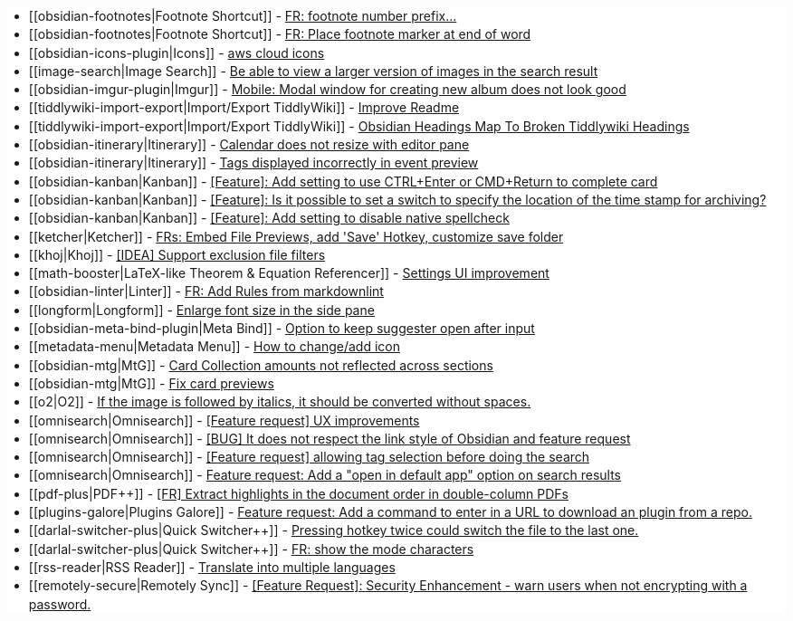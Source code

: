- [[obsidian-footnotes|Footnote Shortcut]] - [FR: footnote number prefix...](https://github.com/MichaBrugger/obsidian-footnotes/issues/31)
- [[obsidian-footnotes|Footnote Shortcut]] - [FR: Place footnote marker at end of word](https://github.com/MichaBrugger/obsidian-footnotes/issues/23)
- [[obsidian-icons-plugin|Icons]] - [aws cloud icons](https://github.com/visini/obsidian-icons-plugin/issues/8)
- [[image-search|Image Search]] - [Be able to view a larger version of images in the search result](https://github.com/razeghi71/obsidian-image-search/issues/3)
- [[obsidian-imgur-plugin|Imgur]] - [Mobile: Modal window for creating new album does not look good](https://github.com/gavvvr/obsidian-imgur-plugin/issues/57)
- [[tiddlywiki-import-export|Import/Export TiddlyWiki]] - [Improve Readme](https://github.com/lucasbordeau/obsidian-tiddlywiki/issues/12)
- [[tiddlywiki-import-export|Import/Export TiddlyWiki]] - [Obsidian Headings Map To Broken Tiddlywiki Headings](https://github.com/lucasbordeau/obsidian-tiddlywiki/issues/9)
- [[obsidian-itinerary|Itinerary]] - [Calendar does not resize with editor pane](https://github.com/coddingtonbear/obsidian-itinerary/issues/17)
- [[obsidian-itinerary|Itinerary]] - [Tags displayed incorrectly in event preview](https://github.com/coddingtonbear/obsidian-itinerary/issues/6)
- [[obsidian-kanban|Kanban]] - [[Feature]: Add setting to use CTRL+Enter or CMD+Return to complete card](https://github.com/mgmeyers/obsidian-kanban/issues/500)
- [[obsidian-kanban|Kanban]] - [[Feature]: Is it possible to set a switch to specify the location of the time stamp for archiving?](https://github.com/mgmeyers/obsidian-kanban/issues/409)
- [[obsidian-kanban|Kanban]] - [[Feature]: Add setting to disable native spellcheck](https://github.com/mgmeyers/obsidian-kanban/issues/384)
- [[ketcher|Ketcher]] - [FRs: Embed File Previews, add 'Save' Hotkey, customize save folder](https://github.com/yuleicul/obsidian-ketcher/issues/1)
- [[khoj|Khoj]] - [[IDEA] Support exclusion file filters](https://github.com/khoj-ai/khoj/issues/728)
- [[math-booster|LaTeX-like Theorem & Equation Referencer]] - [Settings UI improvement](https://github.com/RyotaUshio/obsidian-latex-theorem-equation-referencer/issues/206)
- [[obsidian-linter|Linter]] - [FR: Add Rules from markdownlint](https://github.com/platers/obsidian-linter/issues/32)
- [[longform|Longform]] - [Enlarge font size in the side pane](https://github.com/kevboh/longform/issues/6)
- [[obsidian-meta-bind-plugin|Meta Bind]] - [Option to keep suggester open after input](https://github.com/mProjectsCode/obsidian-meta-bind-plugin/issues/146)
- [[metadata-menu|Metadata Menu]] - [How to change/add icon](https://github.com/mdelobelle/metadatamenu/issues/593)
- [[obsidian-mtg|MtG]] - [Card Collection amounts not reflected across sections](https://github.com/omardelarosa/obsidian-mtg/issues/15)
- [[obsidian-mtg|MtG]] - [Fix card previews](https://github.com/omardelarosa/obsidian-mtg/issues/14)
- [[o2|O2]] - [If the image is followed by italics, it should be converted without spaces.](https://github.com/songkg7/o2/issues/353)
- [[omnisearch|Omnisearch]] - [[Feature request] UX improvements](https://github.com/scambier/obsidian-omnisearch/issues/343)
- [[omnisearch|Omnisearch]] - [[BUG] It does not respect the link style of Obsidian and  feature request](https://github.com/scambier/obsidian-omnisearch/issues/321)
- [[omnisearch|Omnisearch]] - [[Feature request] allowing tag selection before doing the search](https://github.com/scambier/obsidian-omnisearch/issues/297)
- [[omnisearch|Omnisearch]] - [Feature request: Add a "open in default app" option on search results](https://github.com/scambier/obsidian-omnisearch/issues/224)
- [[pdf-plus|PDF++]] - [[FR] Extract highlights in the document order in double-column PDFs](https://github.com/RyotaUshio/obsidian-pdf-plus/issues/176)
- [[plugins-galore|Plugins Galore]] - [Feature request: Add a command to enter in a URL to download an plugin from a repo.](https://github.com/plugins-galore/obsidian-plugins-galore/issues/4)
- [[darlal-switcher-plus|Quick Switcher++]] - [Pressing hotkey twice could switch the file to the last one.](https://github.com/darlal/obsidian-switcher-plus/issues/72)
- [[darlal-switcher-plus|Quick Switcher++]] - [FR: show the mode characters](https://github.com/darlal/obsidian-switcher-plus/issues/70)
- [[rss-reader|RSS Reader]] - [Translate into multiple languages](https://github.com/joethei/obsidian-rss/issues/43)
- [[remotely-secure|Remotely Sync]] - [[Feature Request]: Security Enhancement - warn users when not encrypting with a password.](https://github.com/sboesen/remotely-sync/issues/39)